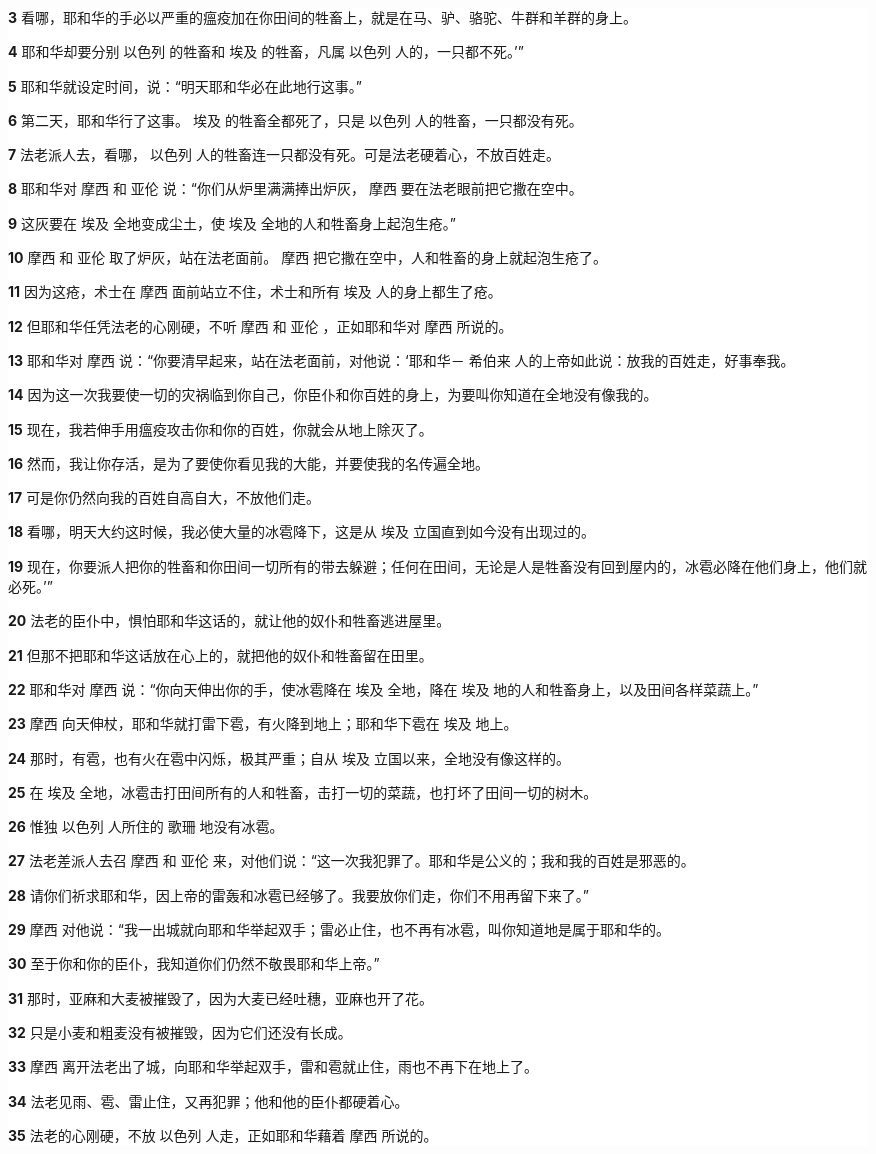 **3** 看哪，耶和华的手必以严重的瘟疫加在你田间的牲畜上，就是在马、驴、骆驼、牛群和羊群的身上。

**4** 耶和华却要分别 以色列 的牲畜和 埃及 的牲畜，凡属 以色列 人的，一只都不死。’”

**5** 耶和华就设定时间，说：“明天耶和华必在此地行这事。”

**6** 第二天，耶和华行了这事。 埃及 的牲畜全都死了，只是 以色列 人的牲畜，一只都没有死。

**7** 法老派人去，看哪， 以色列 人的牲畜连一只都没有死。可是法老硬着心，不放百姓走。

**8** 耶和华对 摩西 和 亚伦 说：“你们从炉里满满捧出炉灰， 摩西 要在法老眼前把它撒在空中。

**9** 这灰要在 埃及 全地变成尘土，使 埃及 全地的人和牲畜身上起泡生疮。”

**10** 摩西 和 亚伦 取了炉灰，站在法老面前。 摩西 把它撒在空中，人和牲畜的身上就起泡生疮了。

**11** 因为这疮，术士在 摩西 面前站立不住，术士和所有 埃及 人的身上都生了疮。

**12** 但耶和华任凭法老的心刚硬，不听 摩西 和 亚伦 ，正如耶和华对 摩西 所说的。

**13** 耶和华对 摩西 说：“你要清早起来，站在法老面前，对他说：‘耶和华－ 希伯来 人的上帝如此说：放我的百姓走，好事奉我。

**14** 因为这一次我要使一切的灾祸临到你自己，你臣仆和你百姓的身上，为要叫你知道在全地没有像我的。

**15** 现在，我若伸手用瘟疫攻击你和你的百姓，你就会从地上除灭了。

**16** 然而，我让你存活，是为了要使你看见我的大能，并要使我的名传遍全地。

**17** 可是你仍然向我的百姓自高自大，不放他们走。

**18** 看哪，明天大约这时候，我必使大量的冰雹降下，这是从 埃及 立国直到如今没有出现过的。

**19** 现在，你要派人把你的牲畜和你田间一切所有的带去躲避；任何在田间，无论是人是牲畜没有回到屋内的，冰雹必降在他们身上，他们就必死。’”

**20** 法老的臣仆中，惧怕耶和华这话的，就让他的奴仆和牲畜逃进屋里。

**21** 但那不把耶和华这话放在心上的，就把他的奴仆和牲畜留在田里。

**22** 耶和华对 摩西 说：“你向天伸出你的手，使冰雹降在 埃及 全地，降在 埃及 地的人和牲畜身上，以及田间各样菜蔬上。”

**23** 摩西 向天伸杖，耶和华就打雷下雹，有火降到地上；耶和华下雹在 埃及 地上。

**24** 那时，有雹，也有火在雹中闪烁，极其严重；自从 埃及 立国以来，全地没有像这样的。

**25** 在 埃及 全地，冰雹击打田间所有的人和牲畜，击打一切的菜蔬，也打坏了田间一切的树木。

**26** 惟独 以色列 人所住的 歌珊 地没有冰雹。

**27** 法老差派人去召 摩西 和 亚伦 来，对他们说：“这一次我犯罪了。耶和华是公义的；我和我的百姓是邪恶的。

**28** 请你们祈求耶和华，因上帝的雷轰和冰雹已经够了。我要放你们走，你们不用再留下来了。”

**29** 摩西 对他说：“我一出城就向耶和华举起双手；雷必止住，也不再有冰雹，叫你知道地是属于耶和华的。

**30** 至于你和你的臣仆，我知道你们仍然不敬畏耶和华上帝。”

**31** 那时，亚麻和大麦被摧毁了，因为大麦已经吐穗，亚麻也开了花。

**32** 只是小麦和粗麦没有被摧毁，因为它们还没有长成。

**33** 摩西 离开法老出了城，向耶和华举起双手，雷和雹就止住，雨也不再下在地上了。

**34** 法老见雨、雹、雷止住，又再犯罪；他和他的臣仆都硬着心。

**35** 法老的心刚硬，不放 以色列 人走，正如耶和华藉着 摩西 所说的。
